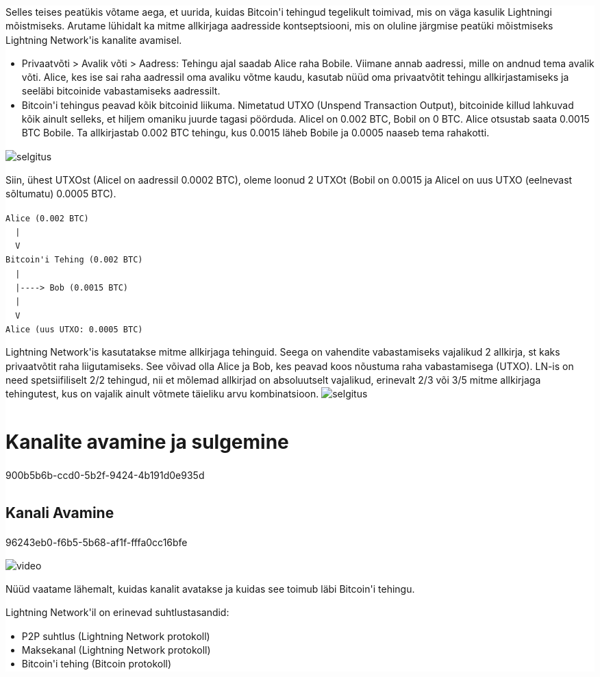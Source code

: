 Selles teises peatükis võtame aega, et uurida, kuidas Bitcoin'i tehingud tegelikult toimivad, mis on väga kasulik Lightningi mõistmiseks. Arutame lühidalt ka mitme allkirjaga aadresside kontseptsiooni, mis on oluline järgmise peatüki mõistmiseks Lightning Network'is kanalite avamisel.

- Privaatvõti > Avalik võti > Aadress: Tehingu ajal saadab Alice raha Bobile. Viimane annab aadressi, mille on andnud tema avalik võti. Alice, kes ise sai raha aadressil oma avaliku võtme kaudu, kasutab nüüd oma privaatvõtit tehingu allkirjastamiseks ja seeläbi bitcoinide vabastamiseks aadressilt.
- Bitcoin'i tehingus peavad kõik bitcoinid liikuma. Nimetatud UTXO (Unspend Transaction Output), bitcoinide killud lahkuvad kõik ainult selleks, et hiljem omaniku juurde tagasi pöörduda.
  Alicel on 0.002 BTC, Bobil on 0 BTC. Alice otsustab saata 0.0015 BTC Bobile. Ta allkirjastab 0.002 BTC tehingu, kus 0.0015 läheb Bobile ja 0.0005 naaseb tema rahakotti.

![selgitus](assets/chapitre2/0.webp)

Siin, ühest UTXOst (Alicel on aadressil 0.0002 BTC), oleme loonud 2 UTXOt (Bobil on 0.0015 ja Alicel on uus UTXO (eelnevast sõltumatu) 0.0005 BTC).

```
Alice (0.002 BTC)
  |
  V
Bitcoin'i Tehing (0.002 BTC)
  |
  |----> Bob (0.0015 BTC)
  |
  V
Alice (uus UTXO: 0.0005 BTC)
```

Lightning Network'is kasutatakse mitme allkirjaga tehinguid. Seega on vahendite vabastamiseks vajalikud 2 allkirja, st kaks privaatvõtit raha liigutamiseks. See võivad olla Alice ja Bob, kes peavad koos nõustuma raha vabastamisega (UTXO). LN-is on need spetsiifiliselt 2/2 tehingud, nii et mõlemad allkirjad on absoluutselt vajalikud, erinevalt 2/3 või 3/5 mitme allkirjaga tehingutest, kus on vajalik ainult võtmete täieliku arvu kombinatsioon.
![selgitus](assets/chapitre2/1.webp)

# Kanalite avamine ja sulgemine

<partId>900b5b6b-ccd0-5b2f-9424-4b191d0e935d</partId>

## Kanali Avamine

<chapterId>96243eb0-f6b5-5b68-af1f-fffa0cc16bfe</chapterId>

![video](https://youtu.be/Ty80WuN5X-g)

Nüüd vaatame lähemalt, kuidas kanalit avatakse ja kuidas see toimub läbi Bitcoin'i tehingu.

Lightning Network'il on erinevad suhtlustasandid:

- P2P suhtlus (Lightning Network protokoll)
- Maksekanal (Lightning Network protokoll)
- Bitcoin'i tehing (Bitcoin protokoll)
